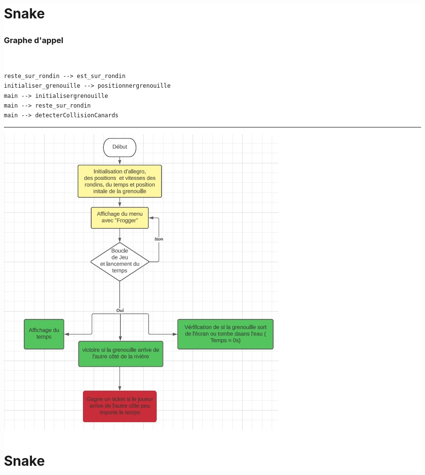 # Snake

### Graphe d'appel
<br>


    
    reste_sur_rondin --> est_sur_rondin
    initialiser_grenouille --> positionnergrenouille
    main --> initialisergrenouille
    main --> reste_sur_rondin
    main --> detecterCollisionCanards





---

![bg right:50%](images/logigrenouille.jpg)

# Snake 
